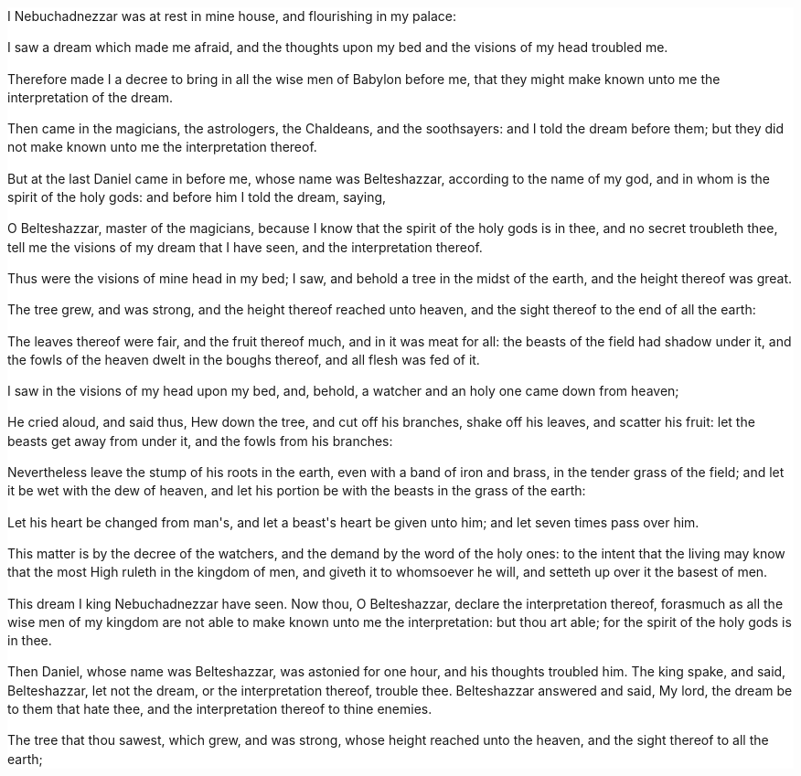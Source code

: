 <p id="kjvdan-4:4">I Nebuchadnezzar was at rest in mine house, and flourishing in my palace:</p>

<p id="kjvdan-4:5">I saw a dream which made me afraid, and the thoughts upon my bed and the visions of my head troubled me.</p>

<p id="kjvdan-4:6">Therefore made I a decree to bring in all the wise men of Babylon before me, that they might make known unto me the interpretation of the dream.</p>

<p id="kjvdan-4:7">Then came in the magicians, the astrologers, the Chaldeans, and the soothsayers: and I told the dream before them; but they did not make known unto me the interpretation thereof.</p>

<p id="kjvdan-4:8">But at the last Daniel came in before me, whose name was Belteshazzar, according to the name of my god, and in whom is the spirit of the holy gods: and before him I told the dream, saying,</p>

<p id="kjvdan-4:9">O Belteshazzar, master of the magicians, because I know that the spirit of the holy gods is in thee, and no secret troubleth thee, tell me the visions of my dream that I have seen, and the interpretation thereof.</p>

<p id="kjvdan-4:10">Thus were the visions of mine head in my bed; I saw, and behold a tree in the midst of the earth, and the height thereof was great.</p>

<p id="kjvdan-4:11">The tree grew, and was strong, and the height thereof reached unto heaven, and the sight thereof to the end of all the earth:</p>

<p id="kjvdan-4:12">The leaves thereof were fair, and the fruit thereof much, and in it was meat for all: the beasts of the field had shadow under it, and the fowls of the heaven dwelt in the boughs thereof, and all flesh was fed of it.</p>

<p id="kjvdan-4:13">I saw in the visions of my head upon my bed, and, behold, a watcher and an holy one came down from heaven;</p>

<p id="kjvdan-4:14">He cried aloud, and said thus, Hew down the tree, and cut off his branches, shake off his leaves, and scatter his fruit: let the beasts get away from under it, and the fowls from his branches:</p>

<p id="kjvdan-4:15">Nevertheless leave the stump of his roots in the earth, even with a band of iron and brass, in the tender grass of the field; and let it be wet with the dew of heaven, and let his portion be with the beasts in the grass of the earth:</p>

<p id="kjvdan-4:16">Let his heart be changed from man's, and let a beast's heart be given unto him; and let seven times pass over him.</p>

<p id="kjvdan-4:17">This matter is by the decree of the watchers, and the demand by the word of the holy ones: to the intent that the living may know that the most High ruleth in the kingdom of men, and giveth it to whomsoever he will, and setteth up over it the basest of men.</p>

<p id="kjvdan-4:18">This dream I king Nebuchadnezzar have seen. Now thou, O Belteshazzar, declare the interpretation thereof, forasmuch as all the wise men of my kingdom are not able to make known unto me the interpretation: but thou art able; for the spirit of the holy gods is in thee.</p>

<p id="kjvdan-4:19">Then Daniel, whose name was Belteshazzar, was astonied for one hour, and his thoughts troubled him. The king spake, and said, Belteshazzar, let not the dream, or the interpretation thereof, trouble thee. Belteshazzar answered and said, My lord, the dream be to them that hate thee, and the interpretation thereof to thine enemies.</p>

<p id="kjvdan-4:20">The tree that thou sawest, which grew, and was strong, whose height reached unto the heaven, and the sight thereof to all the earth;</p>
